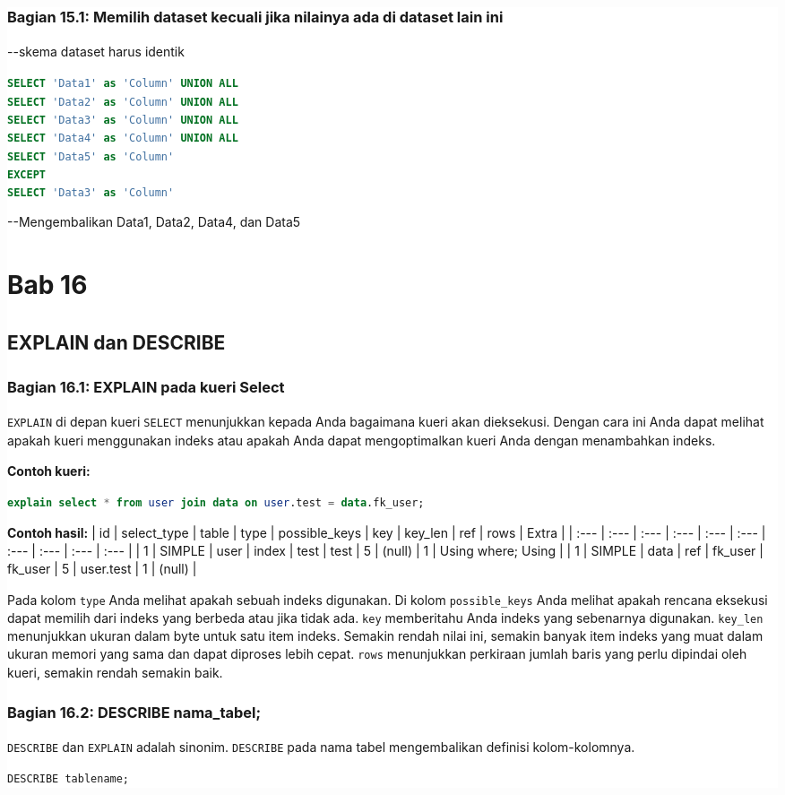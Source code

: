 ### Bagian 15.1: Memilih dataset kecuali jika nilainya ada di dataset lain ini

\--skema dataset harus identik

```sql
SELECT 'Data1' as 'Column' UNION ALL
SELECT 'Data2' as 'Column' UNION ALL
SELECT 'Data3' as 'Column' UNION ALL
SELECT 'Data4' as 'Column' UNION ALL
SELECT 'Data5' as 'Column'
EXCEPT
SELECT 'Data3' as 'Column'
```

\--Mengembalikan Data1, Data2, Data4, dan Data5

# Bab 16
## EXPLAIN dan DESCRIBE

### Bagian 16.1: EXPLAIN pada kueri Select

`EXPLAIN` di depan kueri `SELECT` menunjukkan kepada Anda bagaimana kueri akan dieksekusi. Dengan cara ini Anda dapat melihat apakah kueri menggunakan indeks atau apakah Anda dapat mengoptimalkan kueri Anda dengan menambahkan indeks.

**Contoh kueri:**

```sql
explain select * from user join data on user.test = data.fk_user;
```

**Contoh hasil:**
| id | select\_type | table | type | possible\_keys | key | key\_len | ref | rows | Extra |
| :--- | :--- | :--- | :--- | :--- | :--- | :--- | :--- | :--- | :--- |
| 1 | SIMPLE | user | index | test | test | 5 | (null) | 1 | Using where; Using |
| 1 | SIMPLE | data | ref | fk\_user | fk\_user | 5 | user.test | 1 | (null) |

Pada kolom `type` Anda melihat apakah sebuah indeks digunakan. Di kolom `possible_keys` Anda melihat apakah rencana eksekusi dapat memilih dari indeks yang berbeda atau jika tidak ada. `key` memberitahu Anda indeks yang sebenarnya digunakan. `key_len` menunjukkan ukuran dalam byte untuk satu item indeks. Semakin rendah nilai ini, semakin banyak item indeks yang muat dalam ukuran memori yang sama dan dapat diproses lebih cepat. `rows` menunjukkan perkiraan jumlah baris yang perlu dipindai oleh kueri, semakin rendah semakin baik.

### Bagian 16.2: DESCRIBE nama\_tabel;

`DESCRIBE` dan `EXPLAIN` adalah sinonim. `DESCRIBE` pada nama tabel mengembalikan definisi kolom-kolomnya.

```sql
DESCRIBE tablename;
```
